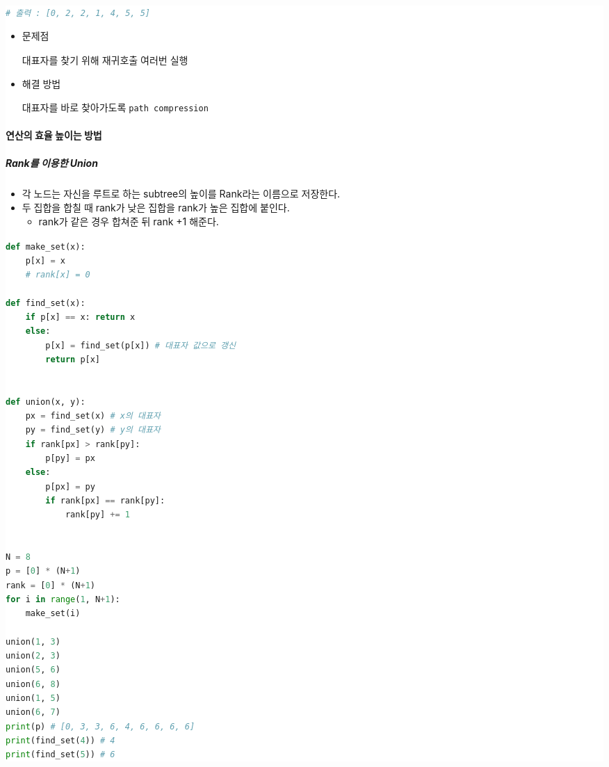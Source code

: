 ```python
# 출력 : [0, 2, 2, 1, 4, 5, 5]
```

- 문제점

  대표자를 찾기 위해 재귀호출 여러번 실행

- 해결 방법

  대표자를 바로 찾아가도록 `path compression`

#### 연산의 효율 높이는 방법

##### Rank를 이용한 Union

- 각 노드는 자신을 루트로 하는 subtree의 높이를 Rank라는 이름으로 저장한다.
- 두 집합을 합칠 때 rank가 낮은 집합을 rank가 높은 집합에 붙인다.
  - rank가 같은 경우 합쳐준 뒤 rank +1 해준다.

```python
def make_set(x):
    p[x] = x
    # rank[x] = 0
    
def find_set(x):
    if p[x] == x: return x
    else:
        p[x] = find_set(p[x]) # 대표자 값으로 갱신
        return p[x]


def union(x, y):
    px = find_set(x) # x의 대표자
    py = find_set(y) # y의 대표자
    if rank[px] > rank[py]:
        p[py] = px
    else:
        p[px] = py
        if rank[px] == rank[py]:
            rank[py] += 1


N = 8
p = [0] * (N+1)
rank = [0] * (N+1)
for i in range(1, N+1):
    make_set(i)

union(1, 3)
union(2, 3)
union(5, 6)
union(6, 8)
union(1, 5)
union(6, 7)
print(p) # [0, 3, 3, 6, 4, 6, 6, 6, 6]
print(find_set(4)) # 4
print(find_set(5)) # 6
```
